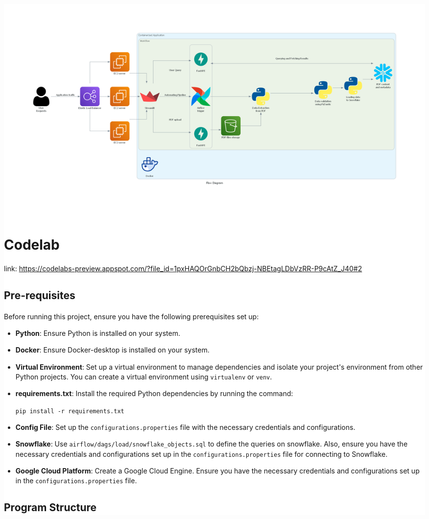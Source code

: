 ![Alt text](./architecture-diagram/flow_diagram.png)

# Codelab
link: https://codelabs-preview.appspot.com/?file_id=1pxHAQOrGnbCH2bQbzj-NBEtagLDbVzRR-P9cAtZ_J40#2

## Pre-requisites

Before running this project, ensure you have the following prerequisites set up:

- **Python**: Ensure Python is installed on your system.
- **Docker**: Ensure Docker-desktop is installed on your system.
- **Virtual Environment**: Set up a virtual environment to manage dependencies and isolate your project's environment from other Python projects. You can create a virtual environment using `virtualenv` or `venv`.
- **requirements.txt**: Install the required Python dependencies by running the command:
  ```
  pip install -r requirements.txt
  ```
- **Config File**: Set up the `configurations.properties` file with the necessary credentials and configurations.

- **Snowflake**: Use `airflow/dags/load/snowflake_objects.sql` to define the queries on snowflake. Also, ensure you have the necessary credentials and configurations set up in the `configurations.properties` file for connecting to Snowflake.
- **Google Cloud Platform**: Create a Google Cloud Engine. Ensure you have the necessary credentials and configurations set up in the `configurations.properties` file.

## Program Structure
